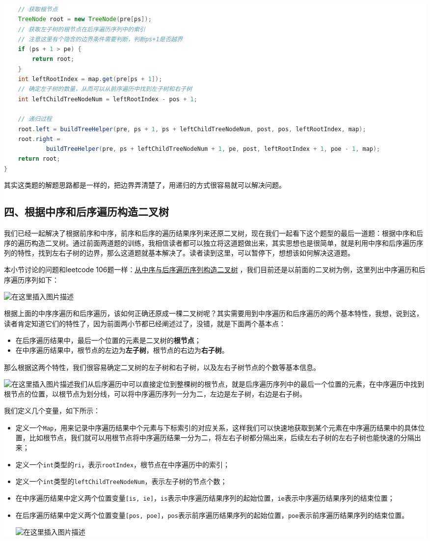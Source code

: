 ```java
    // 获取根节点
    TreeNode root = new TreeNode(pre[ps]);
    // 获取左子树的根节点在后序遍历序列中的索引
    // 注意这里有个隐含的边界条件需要判断，判断ps+1是否越界
    if (ps + 1 > pe) {
        return root;
    }
    int leftRootIndex = map.get(pre[ps + 1]);
    // 确定左子树的数量，从而可以从前序遍历中找到左子树和右子树
    int leftChildTreeNodeNum = leftRootIndex - pos + 1;

    // 递归过程
    root.left = buildTreeHelper(pre, ps + 1, ps + leftChildTreeNodeNum, post, pos, leftRootIndex, map);
    root.right =
            buildTreeHelper(pre, ps + leftChildTreeNodeNum + 1, pe, post, leftRootIndex + 1, poe - 1, map);
    return root;
}
```

其实这类题的解题思路都是一样的，把边界弄清楚了，用递归的方式很容易就可以解决问题。

## 四、根据中序和后序遍历构造二叉树

我们已经一起解决了根据前序和中序，前序和后序的遍历结果序列来还原二叉树，现在我们一起看下这个题型的最后一道题：根据中序和后序的遍历构造二叉树。通过前面两道题的训练，我相信读者都可以独立将这道题做出来，其实思想也是很简单，就是利用中序和后序遍历序列的特性，找到左右子树的边界，那么这道题就基本解决了。读者读到这里，可以暂停下，想想该如何解决这道题。

本小节讨论的问题和leetcode 106题一样：[从中序与后序遍历序列构造二叉树](https://leetcode-cn.com/problems/construct-binary-tree-from-inorder-and-postorder-traversal/) ，我们目前还是以前面的二叉树为例，这里列出中序遍历和后序遍历序列如下：

![在这里插入图片描述](https://img-blog.csdnimg.cn/20210710193756308.png)

根据上面的中序序遍历和后序遍历，该如何正确还原成一棵二叉树呢？其实需要用到中序遍历和后序遍历的两个基本特性，我想，说到这， 读者肯定知道它们的特性了，因为前面两小节都已经阐述过了，没错，就是下面两个基本点：

- 在后序遍历结果中，最后一个位置的元素是二叉树的**根节点**；
- 在中序遍历结果中，根节点的左边为**左子树**，根节点的右边为**右子树**。

那么根据这两个特性，我们很容易确定二叉树的左子树和右子树，以及左右子树节点的个数等基本信息。

![在这里插入图片描述](https://img-blog.csdnimg.cn/20210710194439266.png)我们从后序遍历中可以直接定位到整棵树的根节点，就是后序遍历序列中的最后一个位置的元素，在中序遍历中找到根节点的位置，以根节点为划分线，可以将中序遍历序列一分为二，左边是左子树，右边是右子树。

我们定义几个变量，如下所示：

- 定义一个`Map`，用来记录中序遍历结果中个元素与下标索引的对应关系，这样我们可以快速地获取到某个元素在中序遍历结果中的具体位置，比如根节点，我们就可以用根节点将中序遍历结果一分为二，将左右子树都分隔出来，后续左右子树的左右子树也能快速的分隔出来；
- 定义一个`int`类型的`ri`，表示`rootIndex`，根节点在中序遍历中的索引；
- 定义一个`int`类型的`leftChildTreeNodeNum`，表示左子树的节点个数；
- 在中序遍历结果中定义两个位置变量`[is, ie]`，`is`表示中序遍历结果序列的起始位置，`ie`表示中序遍历结果序列的结束位置；
- 在后序遍历结果中定义两个位置变量`[pos, poe]`，`pos`表示前序遍历结果序列的起始位置，`poe`表示前序遍历结果序列的结束位置。

  ![在这里插入图片描述](https://img-blog.csdnimg.cn/20210710200731526.png)
